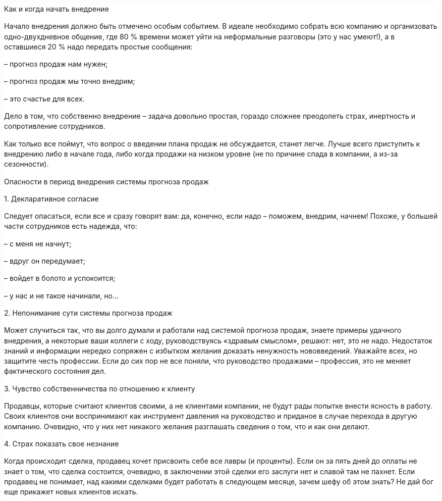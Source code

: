 Как и когда начать внедрение

Начало внедрения должно быть отмечено особым событием. В идеале
необходимо собрать всю компанию и организовать одно-двухдневное общение,
где 80 % времени может уйти на неформальные разговоры (это у нас
умеют!), а в оставшиеся 20 % надо передать простые сообщения:

– прогноз продаж нам нужен;

– прогноз продаж мы точно внедрим;

– это счастье для всех.

Дело в том, что собственно внедрение – задача довольно простая, гораздо
сложнее преодолеть страх, инертность и сопротивление сотрудников.

Как только все поймут, что вопрос о введении плана продаж не
обсуждается, станет легче. Лучше всего приступить к внедрению либо в
начале года, либо когда продажи на низком уровне (не по причине спада в
компании, а из-за сезонности).

Опасности в период внедрения системы прогноза продаж

1. Декларативное согласие

Следует опасаться, если все и сразу говорят вам: да, конечно, если надо
– поможем, внедрим, начнем! Похоже, у большей части сотрудников есть
надежда, что:

– с меня не начнут;

– вдруг он передумает;

– войдет в болото и успокоится;

– у нас и не такое начинали, но…

2. Непонимание сути системы прогноза продаж

Может случиться так, что вы долго думали и работали над системой
прогноза продаж, знаете примеры удачного внедрения, а некоторые ваши
коллеги с ходу, руководствуясь «здравым смыслом», решают: нет, это не
надо. Недостаток знаний и информации нередко сопряжен с избытком желания
доказать ненужность нововведений. Уважайте всех, но защитите честь
профессии. Если до сих пор не все поняли, что руководство продажами –
профессия, это не меняет фактического состояния дел.

3. Чувство собственничества по отношению к клиенту

Продавцы, которые считают клиентов своими, а не клиентами компании, не
будут рады попытке внести ясность в работу. Своих клиентов они
воспринимают как инструмент давления на руководство и приданое в случае
перехода в другую компанию. Очевидно, что у них нет никакого желания
разглашать сведения о том, что и как они делают.

4. Страх показать свое незнание

Когда происходит сделка, продавец хочет присвоить себе все лавры (и
проценты). Если он за пять дней до оплаты не знает о том, что сделка
состоится, очевидно, в заключении этой сделки его заслуги нет и славой
там не пахнет. Если продавец не понимает, над какими сделками будет
работать в следующем месяце, зачем шефу об этом знать? Не дай бог еще
прикажет новых клиентов искать.
